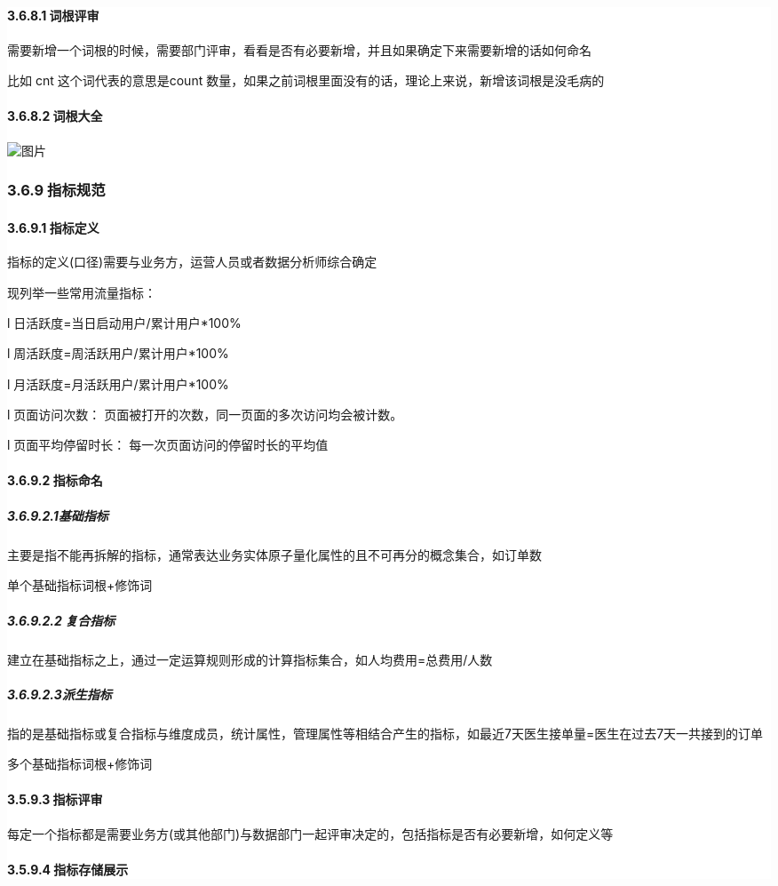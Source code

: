 #### **3.6.8.1 词根评审**

需要新增一个词根的时候，需要部门评审，看看是否有必要新增，并且如果确定下来需要新增的话如何命名

 

比如 cnt  这个词代表的意思是count  数量，如果之前词根里面没有的话，理论上来说，新增该词根是没毛病的

#### **3.6.8.2 词根大全**

![图片](https://mmbiz.qpic.cn/mmbiz_png/dXCnejTRMLegnKtjHx4nicD5bHAdNib1ictcgUyT0yyCzsNeMarMSOmWvPsBnbLu8U6jr7MHicHxK9X8LPBhLL1T4w/640?wx_fmt=png&tp=webp&wxfrom=5&wx_lazy=1&wx_co=1)



### **3.6.9 指标规范**

#### **3.6.9.1 指标定义**

指标的定义(口径)需要与业务方，运营人员或者数据分析师综合确定

 

现列举一些常用流量指标：

 

l 日活跃度=当日启动用户/累计用户*100%

l 周活跃度=周活跃用户/累计用户*100%

l 月活跃度=月活跃用户/累计用户*100%

l 页面访问次数： 页面被打开的次数，同一页面的多次访问均会被计数。

l 页面平均停留时长： 每一次页面访问的停留时长的平均值

#### **3.6.9.2 指标命名**

##### **3.6.9.2.1基础指标**

主要是指不能再拆解的指标，通常表达业务实体原子量化属性的且不可再分的概念集合，如订单数

 

单个基础指标词根+修饰词

 

##### **3.6.9.2.2 复合指标**

建立在基础指标之上，通过一定运算规则形成的计算指标集合，如人均费用=总费用/人数

##### **3.6.9.2.3派生指标**

指的是基础指标或复合指标与维度成员，统计属性，管理属性等相结合产生的指标，如最近7天医生接单量=医生在过去7天一共接到的订单

多个基础指标词根+修饰词

#### **3.5.9.3 指标评审**

每定一个指标都是需要业务方(或其他部门)与数据部门一起评审决定的，包括指标是否有必要新增，如何定义等

#### **3.5.9.4 指标存储展示**
